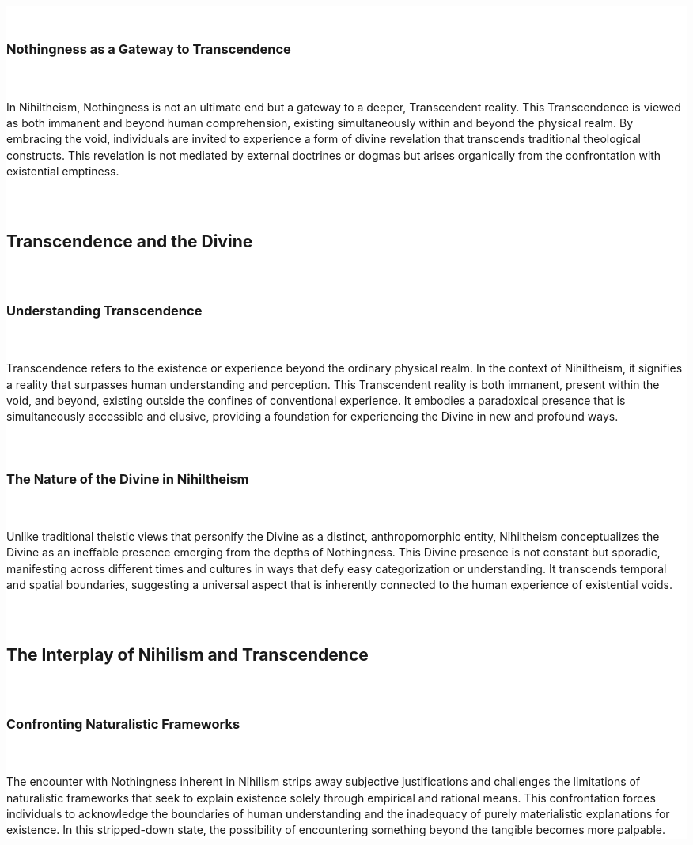 <br>

### Nothingness as a Gateway to Transcendence

<br>

In Nihiltheism, Nothingness is not an ultimate end but a gateway to a deeper, Transcendent reality. This Transcendence is viewed as both immanent and beyond human comprehension, existing simultaneously within and beyond the physical realm. By embracing the void, individuals are invited to experience a form of divine revelation that transcends traditional theological constructs. This revelation is not mediated by external doctrines or dogmas but arises organically from the confrontation with existential emptiness.

<br>

## Transcendence and the Divine

<br>

### Understanding Transcendence

<br>

Transcendence refers to the existence or experience beyond the ordinary physical realm. In the context of Nihiltheism, it signifies a reality that surpasses human understanding and perception. This Transcendent reality is both immanent, present within the void, and beyond, existing outside the confines of conventional experience. It embodies a paradoxical presence that is simultaneously accessible and elusive, providing a foundation for experiencing the Divine in new and profound ways.

<br>

### The Nature of the Divine in Nihiltheism

<br>

Unlike traditional theistic views that personify the Divine as a distinct, anthropomorphic entity, Nihiltheism conceptualizes the Divine as an ineffable presence emerging from the depths of Nothingness. This Divine presence is not constant but sporadic, manifesting across different times and cultures in ways that defy easy categorization or understanding. It transcends temporal and spatial boundaries, suggesting a universal aspect that is inherently connected to the human experience of existential voids.

<br>

## The Interplay of Nihilism and Transcendence

<br>

### Confronting Naturalistic Frameworks

<br>

The encounter with Nothingness inherent in Nihilism strips away subjective justifications and challenges the limitations of naturalistic frameworks that seek to explain existence solely through empirical and rational means. This confrontation forces individuals to acknowledge the boundaries of human understanding and the inadequacy of purely materialistic explanations for existence. In this stripped-down state, the possibility of encountering something beyond the tangible becomes more palpable.
